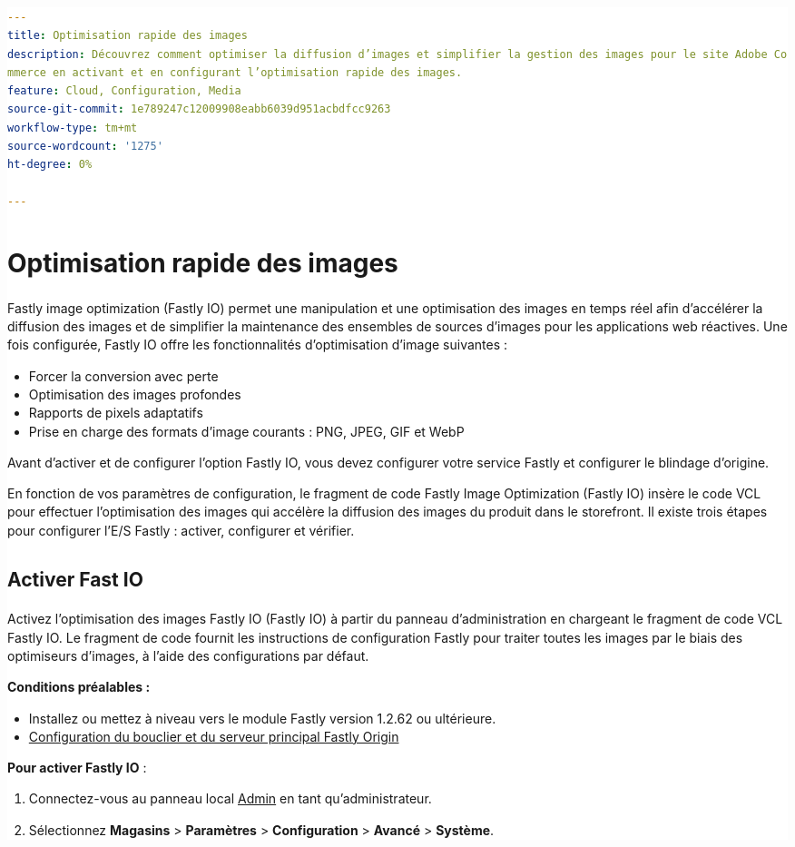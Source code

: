 ```yaml
---
title: Optimisation rapide des images
description: Découvrez comment optimiser la diffusion d’images et simplifier la gestion des images pour le site Adobe Commerce en activant et en configurant l’optimisation rapide des images.
feature: Cloud, Configuration, Media
source-git-commit: 1e789247c12009908eabb6039d951acbdfcc9263
workflow-type: tm+mt
source-wordcount: '1275'
ht-degree: 0%

---
```


# Optimisation rapide des images

Fastly image optimization (Fastly IO) permet une manipulation et une optimisation des images en temps réel afin d’accélérer la diffusion des images et de simplifier la maintenance des ensembles de sources d’images pour les applications web réactives. Une fois configurée, Fastly IO offre les fonctionnalités d’optimisation d’image suivantes :

- Forcer la conversion avec perte
- Optimisation des images profondes
- Rapports de pixels adaptatifs
- Prise en charge des formats d’image courants : PNG, JPEG, GIF et WebP

Avant d’activer et de configurer l’option Fastly IO, vous devez configurer votre service Fastly et configurer le blindage d’origine.

En fonction de vos paramètres de configuration, le fragment de code Fastly Image Optimization (Fastly IO) insère le code VCL pour effectuer l’optimisation des images qui accélère la diffusion des images du produit dans le storefront. Il existe trois étapes pour configurer l’E/S Fastly : activer, configurer et vérifier.

## Activer Fast IO

Activez l’optimisation des images Fastly IO (Fastly IO) à partir du panneau d’administration en chargeant le fragment de code VCL Fastly IO. Le fragment de code fournit les instructions de configuration Fastly pour traiter toutes les images par le biais des optimiseurs d’images, à l’aide des configurations par défaut.

**Conditions préalables :**

- Installez ou mettez à niveau vers le module Fastly version 1.2.62 ou ultérieure.
- [Configuration du bouclier et du serveur principal Fastly Origin](fastly-custom-cache-configuration.md#configure-back-ends-and-origin-shielding)

**Pour activer Fastly IO** :

1. Connectez-vous au panneau local [Admin](../../get-started/onboarding.md#access-your-admin-panel) en tant qu’administrateur.

1. Sélectionnez **Magasins** > **Paramètres** > **Configuration** > **Avancé** > **Système**.
